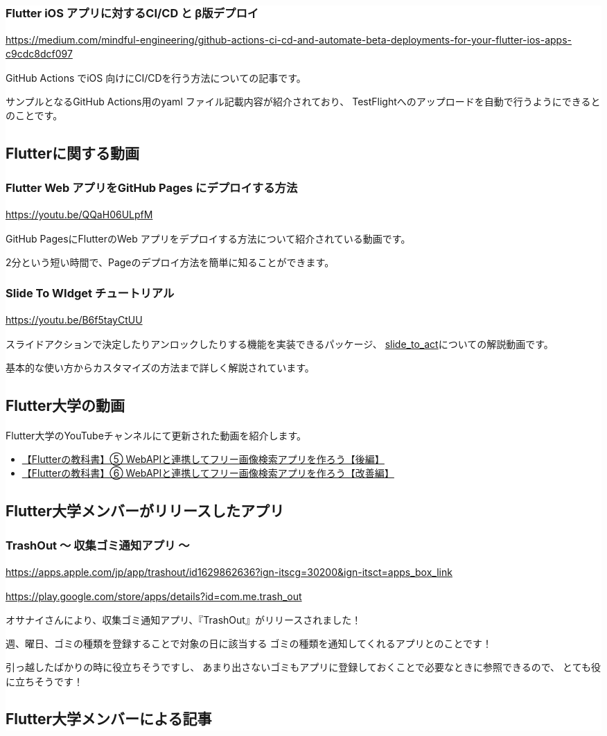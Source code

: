 ### Flutter iOS アプリに対するCI/CD と β版デプロイ

https://medium.com/mindful-engineering/github-actions-ci-cd-and-automate-beta-deployments-for-your-flutter-ios-apps-c9cdc8dcf097

GitHub Actions でiOS 向けにCI/CDを行う方法についての記事です。

サンプルとなるGitHub Actions用のyaml ファイル記載内容が紹介されており、
TestFlightへのアップロードを自動で行うようにできるとのことです。

## Flutterに関する動画

### Flutter Web アプリをGitHub Pages にデプロイする方法

https://youtu.be/QQaH06ULpfM

GitHub PagesにFlutterのWeb アプリをデプロイする方法について紹介されている動画です。

2分という短い時間で、Pageのデプロイ方法を簡単に知ることができます。

### Slide To WIdget チュートリアル

https://youtu.be/B6f5tayCtUU

スライドアクションで決定したりアンロックしたりする機能を実装できるパッケージ、
[slide_to_act](https://pub.dev/packages/slide_to_act)についての解説動画です。

基本的な使い方からカスタマイズの方法まで詳しく解説されています。

## Flutter大学の動画

Flutter大学のYouTubeチャンネルにて更新された動画を紹介します。

- [【Flutterの教科書】⑤ WebAPIと連携してフリー画像検索アプリを作ろう【後編】](https://youtu.be/S8AEyv2cKL8)
- [【Flutterの教科書】⑥ WebAPIと連携してフリー画像検索アプリを作ろう【改善編】](https://youtu.be/ZP2QW7hPN2s)

## Flutter大学メンバーがリリースしたアプリ

### TrashOut 〜 収集ゴミ通知アプリ 〜

https://apps.apple.com/jp/app/trashout/id1629862636?ign-itscg=30200&ign-itsct=apps_box_link

https://play.google.com/store/apps/details?id=com.me.trash_out

オサナイさんにより、収集ゴミ通知アプリ、『TrashOut』がリリースされました！

週、曜日、ゴミの種類を登録することで対象の日に該当する
ゴミの種類を通知してくれるアプリとのことです！

引っ越したばかりの時に役立ちそうですし、
あまり出さないゴミもアプリに登録しておくことで必要なときに参照できるので、
とても役に立ちそうです！

## Flutter大学メンバーによる記事
